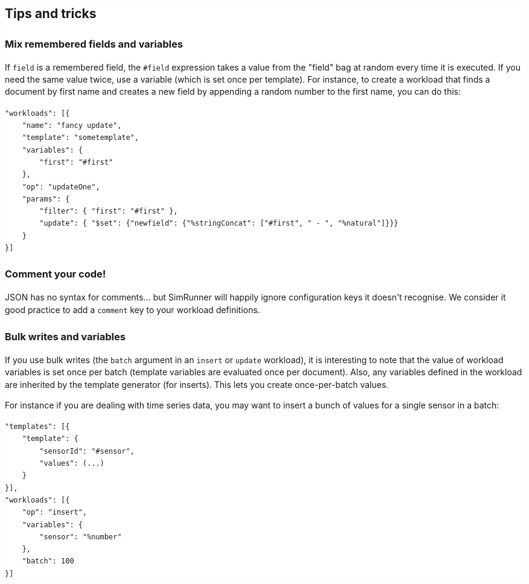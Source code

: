 Tips and tricks
---------------

### Mix remembered fields and variables

If `field` is a remembered field, the `#field` expression takes a value from the "field" bag at random every time it is executed. If you need the same value twice, use a variable (which is set once per template). For instance, to create a workload that finds a document by first name and creates a new field by appending a random number to the first name, you can do this:

```
"workloads": [{
    "name": "fancy update",
    "template": "sometemplate",
    "variables": {
        "first": "#first"
    },
    "op": "updateOne",
    "params": {
        "filter": { "first": "#first" },
        "update": { "$set": {"newfield": {"%stringConcat": ["#first", " - ", "%natural"]}}}
    }
}]
```

### Comment your code!

JSON has no syntax for comments... but SimRunner will happily ignore configuration keys it doesn't recognise. We consider it good practice to add a `comment` key to your workload definitions.

### Bulk writes and variables

If you use bulk writes (the `batch` argument in an `insert` or `update` workload), it is interesting to note that the value of workload variables is set once per batch (template variables are evaluated once per document). Also, any variables defined in the workload are inherited by the template generator (for inserts). This lets you create once-per-batch values.

For instance if you are dealing with time series data, you may want to insert a bunch of values for a single sensor in a batch:

```
"templates": [{
    "template": {
        "sensorId": "#sensor",
        "values": (...)
    }
}],
"workloads": [{
    "op": "insert",
    "variables": {
        "sensor": "%number"
    },
    "batch": 100
}]
```
